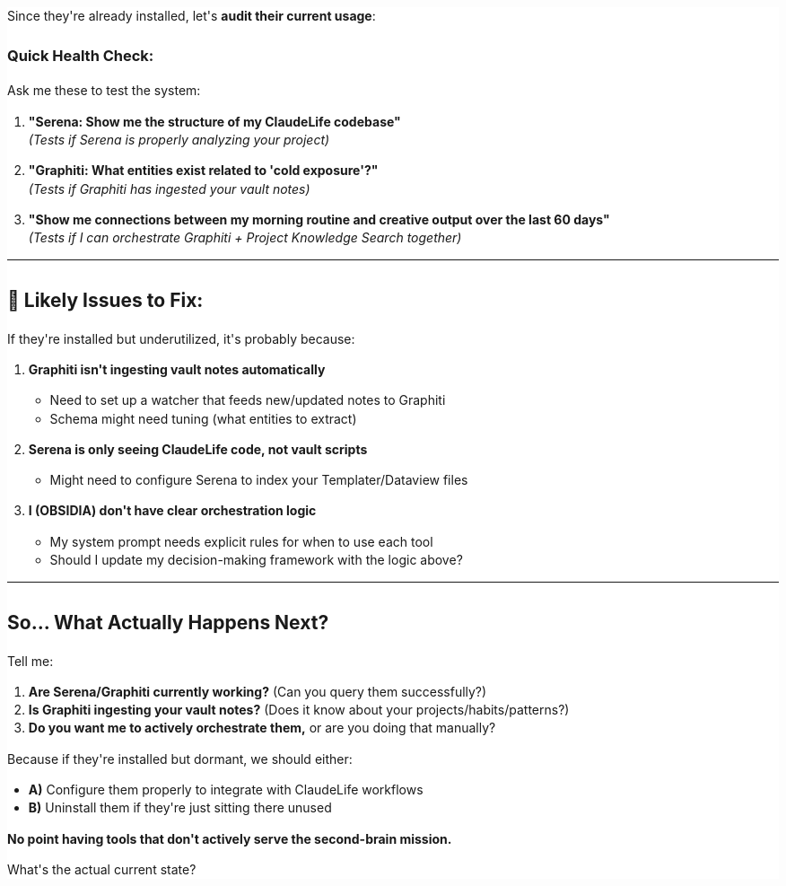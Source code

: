 Since they're already installed, let's **audit their current usage**:

### **Quick Health Check:**

Ask me these to test the system:

1. **"Serena: Show me the structure of my ClaudeLife codebase"**  
   *(Tests if Serena is properly analyzing your project)*

2. **"Graphiti: What entities exist related to 'cold exposure'?"**  
   *(Tests if Graphiti has ingested your vault notes)*

3. **"Show me connections between my morning routine and creative output over the last 60 days"**  
   *(Tests if I can orchestrate Graphiti + Project Knowledge Search together)*

---

## 🔧 **Likely Issues to Fix:**

If they're installed but underutilized, it's probably because:

1. **Graphiti isn't ingesting vault notes automatically**
   - Need to set up a watcher that feeds new/updated notes to Graphiti
   - Schema might need tuning (what entities to extract)

2. **Serena is only seeing ClaudeLife code, not vault scripts**
   - Might need to configure Serena to index your Templater/Dataview files

3. **I (OBSIDIA) don't have clear orchestration logic**
   - My system prompt needs explicit rules for when to use each tool
   - Should I update my decision-making framework with the logic above?

---

## **So... What Actually Happens Next?**

Tell me:

1. **Are Serena/Graphiti currently working?** (Can you query them successfully?)
2. **Is Graphiti ingesting your vault notes?** (Does it know about your projects/habits/patterns?)
3. **Do you want me to actively orchestrate them,** or are you doing that manually?

Because if they're installed but dormant, we should either:
- **A)** Configure them properly to integrate with ClaudeLife workflows
- **B)** Uninstall them if they're just sitting there unused

**No point having tools that don't actively serve the second-brain mission.**

What's the actual current state?